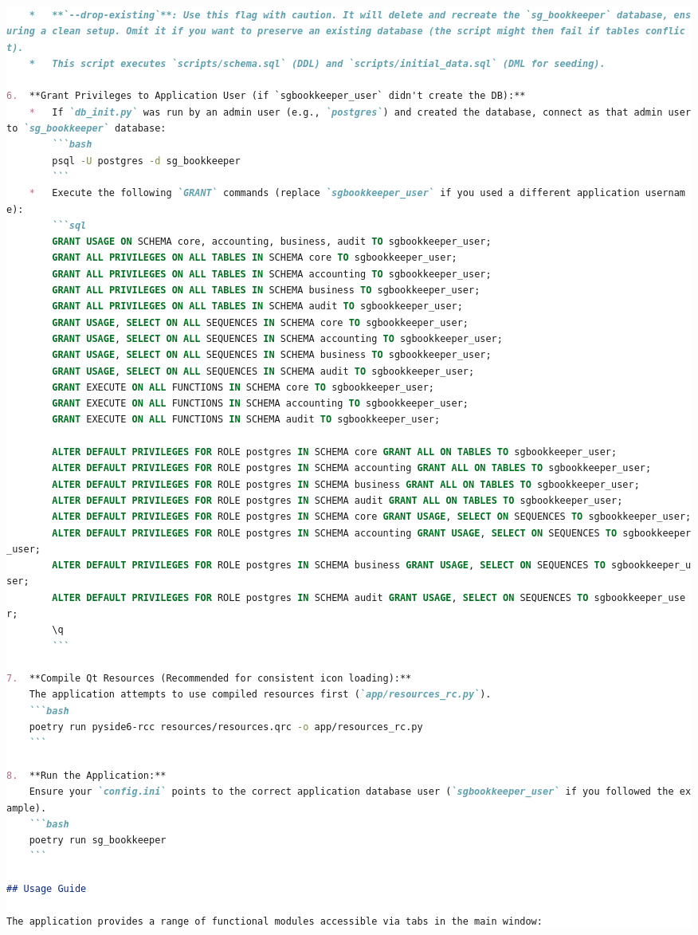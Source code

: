 ```markdown
    *   **`--drop-existing`**: Use this flag with caution. It will delete and recreate the `sg_bookkeeper` database, ensuring a clean setup. Omit it if you want to preserve an existing database (the script might then fail if tables conflict).
    *   This script executes `scripts/schema.sql` (DDL) and `scripts/initial_data.sql` (DML for seeding).

6.  **Grant Privileges to Application User (if `sgbookkeeper_user` didn't create the DB):**
    *   If `db_init.py` was run by an admin user (e.g., `postgres`) and created the database, connect as that admin user to `sg_bookkeeper` database:
        ```bash
        psql -U postgres -d sg_bookkeeper
        ```
    *   Execute the following `GRANT` commands (replace `sgbookkeeper_user` if you used a different application username):
        ```sql
        GRANT USAGE ON SCHEMA core, accounting, business, audit TO sgbookkeeper_user;
        GRANT ALL PRIVILEGES ON ALL TABLES IN SCHEMA core TO sgbookkeeper_user;
        GRANT ALL PRIVILEGES ON ALL TABLES IN SCHEMA accounting TO sgbookkeeper_user;
        GRANT ALL PRIVILEGES ON ALL TABLES IN SCHEMA business TO sgbookkeeper_user;
        GRANT ALL PRIVILEGES ON ALL TABLES IN SCHEMA audit TO sgbookkeeper_user;
        GRANT USAGE, SELECT ON ALL SEQUENCES IN SCHEMA core TO sgbookkeeper_user;
        GRANT USAGE, SELECT ON ALL SEQUENCES IN SCHEMA accounting TO sgbookkeeper_user;
        GRANT USAGE, SELECT ON ALL SEQUENCES IN SCHEMA business TO sgbookkeeper_user;
        GRANT USAGE, SELECT ON ALL SEQUENCES IN SCHEMA audit TO sgbookkeeper_user;
        GRANT EXECUTE ON ALL FUNCTIONS IN SCHEMA core TO sgbookkeeper_user;
        GRANT EXECUTE ON ALL FUNCTIONS IN SCHEMA accounting TO sgbookkeeper_user;
        GRANT EXECUTE ON ALL FUNCTIONS IN SCHEMA audit TO sgbookkeeper_user;

        ALTER DEFAULT PRIVILEGES FOR ROLE postgres IN SCHEMA core GRANT ALL ON TABLES TO sgbookkeeper_user;
        ALTER DEFAULT PRIVILEGES FOR ROLE postgres IN SCHEMA accounting GRANT ALL ON TABLES TO sgbookkeeper_user;
        ALTER DEFAULT PRIVILEGES FOR ROLE postgres IN SCHEMA business GRANT ALL ON TABLES TO sgbookkeeper_user;
        ALTER DEFAULT PRIVILEGES FOR ROLE postgres IN SCHEMA audit GRANT ALL ON TABLES TO sgbookkeeper_user;
        ALTER DEFAULT PRIVILEGES FOR ROLE postgres IN SCHEMA core GRANT USAGE, SELECT ON SEQUENCES TO sgbookkeeper_user;
        ALTER DEFAULT PRIVILEGES FOR ROLE postgres IN SCHEMA accounting GRANT USAGE, SELECT ON SEQUENCES TO sgbookkeeper_user;
        ALTER DEFAULT PRIVILEGES FOR ROLE postgres IN SCHEMA business GRANT USAGE, SELECT ON SEQUENCES TO sgbookkeeper_user;
        ALTER DEFAULT PRIVILEGES FOR ROLE postgres IN SCHEMA audit GRANT USAGE, SELECT ON SEQUENCES TO sgbookkeeper_user;
        \q
        ```

7.  **Compile Qt Resources (Recommended for consistent icon loading):**
    The application attempts to use compiled resources first (`app/resources_rc.py`).
    ```bash
    poetry run pyside6-rcc resources/resources.qrc -o app/resources_rc.py
    ```

8.  **Run the Application:**
    Ensure your `config.ini` points to the correct application database user (`sgbookkeeper_user` if you followed the example).
    ```bash
    poetry run sg_bookkeeper
    ```

## Usage Guide

The application provides a range of functional modules accessible via tabs in the main window:
```